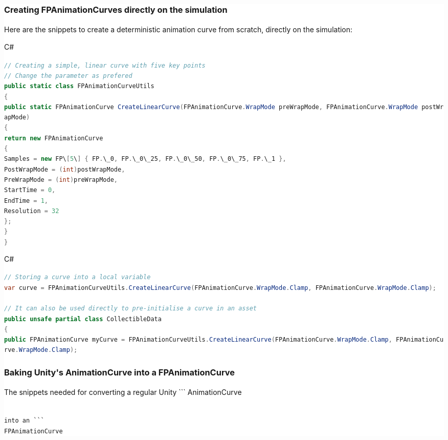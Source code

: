 ### Creating FPAnimationCurves directly on the simulation

Here are the snippets to create a deterministic animation curve from scratch, directly on the simulation:

C#

```csharp
// Creating a simple, linear curve with five key points
// Change the parameter as prefered
public static class FPAnimationCurveUtils
{
public static FPAnimationCurve CreateLinearCurve(FPAnimationCurve.WrapMode preWrapMode, FPAnimationCurve.WrapMode postWrapMode)
{
return new FPAnimationCurve
{
Samples = new FP\[5\] { FP.\_0, FP.\_0\_25, FP.\_0\_50, FP.\_0\_75, FP.\_1 },
PostWrapMode = (int)postWrapMode,
PreWrapMode = (int)preWrapMode,
StartTime = 0,
EndTime = 1,
Resolution = 32
};
}
}

```

C#

```csharp
// Storing a curve into a local variable
var curve = FPAnimationCurveUtils.CreateLinearCurve(FPAnimationCurve.WrapMode.Clamp, FPAnimationCurve.WrapMode.Clamp);

// It can also be used directly to pre-initialise a curve in an asset
public unsafe partial class CollectibleData
{
public FPAnimationCurve myCurve = FPAnimationCurveUtils.CreateLinearCurve(FPAnimationCurve.WrapMode.Clamp, FPAnimationCurve.WrapMode.Clamp);

```

### Baking Unity's AnimationCurve into a FPAnimationCurve

The snippets needed for converting a regular Unity ```
AnimationCurve
```

into an ```
FPAnimationCurve
```
